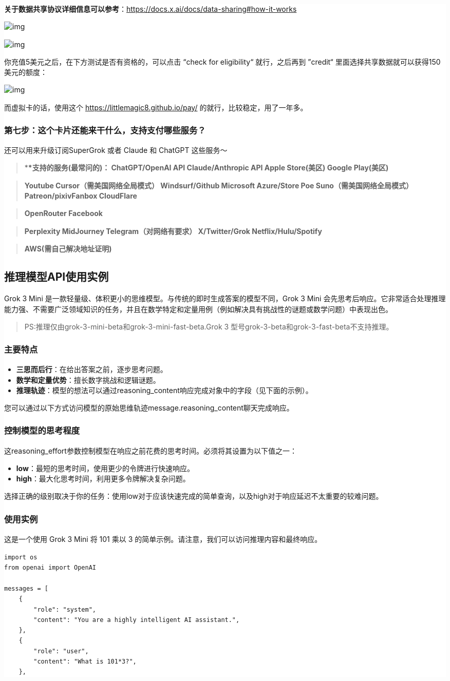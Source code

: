 **关于数据共享协议详细信息可以参考**：https://docs.x.ai/docs/data-sharing#how-it-works

![img](https://picx.zhimg.com/80/v2-4fd47902a985dc91e24f663a59e9efef_720w.png)



![img](https://picx.zhimg.com/80/v2-525978f1570f0a6ff10ad3ce1a8d5b89_720w.png)

你充值5美元之后，在下方测试是否有资格的，可以点击 “check for eligibility“ 就行，之后再到 ”credit“ 里面选择共享数据就可以获得150美元的额度：

![img](https://pic1.zhimg.com/80/v2-7b93f0f20a7525ebef6e012b9f9b9c43_720w.png)

而虚拟卡的话，使用这个 https://littlemagic8.github.io/pay/ 的就行，比较稳定，用了一年多。

### 第七步：这个卡片还能来干什么，支持支付哪些服务？

还可以用来升级订阅SuperGrok 或者 Claude 和 ChatGPT 这些服务～

> ***\*支持的服务(最常问的)： ChatGPT/OpenAI API Claude/Anthropic API Apple Store(美区) Google Play(美区)**

> **Youtube Cursor（需美国网络全局模式） Windsurf/Github Microsoft Azure/Store Poe Suno（需美国网络全局模式） Patreon/pixivFanbox CloudFlare**

> **OpenRouter Facebook**

> **Perplexity MidJourney Telegram（对网络有要求） X/Twitter/Grok Netflix/Hulu/Spotify**

> **AWS(需自己解决地址证明)**

## **推理模型API使用实例**

Grok 3 Mini 是一款轻量级、体积更小的思维模型。与传统的即时生成答案的模型不同，Grok 3 Mini 会先思考后响应。它非常适合处理推理能力强、不需要广泛领域知识的任务，并且在数学特定和定量用例（例如解决具有挑战性的谜题或数学问题）中表现出色。

> PS:推理仅由grok-3-mini-beta和grok-3-mini-fast-beta.Grok 3 型号grok-3-beta和grok-3-fast-beta不支持推理。

### 主要特点

- **三思而后行**：在给出答案之前，逐步思考问题。
- **数学和定量优势**：擅长数字挑战和逻辑谜题。
- **推理轨迹**：模型的想法可以通过reasoning_content响应完成对象中的字段（见下面的示例）。

您可以通过以下方式访问模型的原始思维轨迹message.reasoning_content聊天完成响应。

### 控制模型的思考程度

这reasoning_effort参数控制模型在响应之前花费的思考时间。必须将其设置为以下值之一：

- **low**：最短的思考时间，使用更少的令牌进行快速响应。
- **high**：最大化思考时间，利用更多令牌解决复杂问题。

选择正确的级别取决于你的任务：使用low对于应该快速完成的简单查询，以及high对于响应延迟不太重要的较难问题。

### 使用实例

这是一个使用 Grok 3 Mini 将 101 乘以 3 的简单示例。请注意，我们可以访问推理内容和最终响应。

```
import os
from openai import OpenAI

messages = [
    {
        "role": "system",
        "content": "You are a highly intelligent AI assistant.",
    },
    {
        "role": "user",
        "content": "What is 101*3?",
    },
```